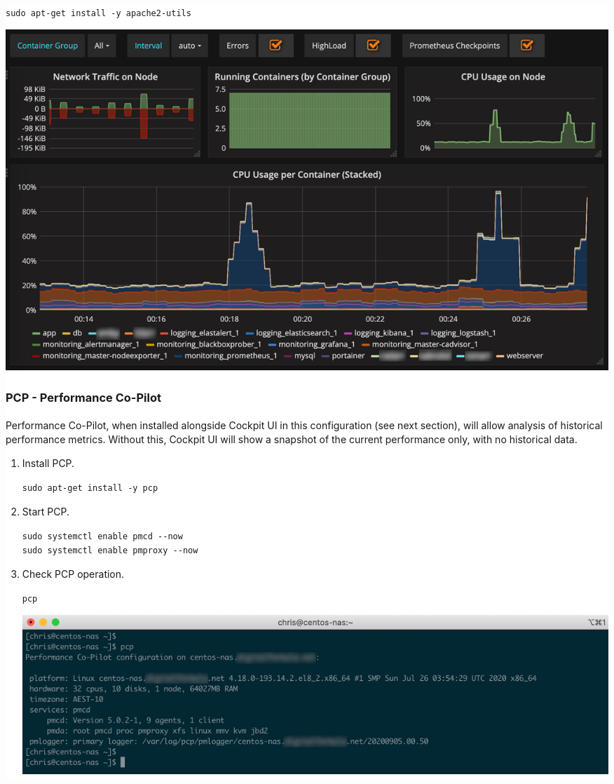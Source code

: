    ```
   sudo apt-get install -y apache2-utils
   ```

   ![Container Monitoring with Grafana](docs/images/container_monitoring.png)

### PCP - Performance Co-Pilot

Performance Co-Pilot, when installed alongside Cockpit UI in this configuration (see next section), will allow analysis of historical performance metrics.  Without this, Cockpit UI will show a snapshot of the current performance only, with no historical data.

1. Install PCP.

   ```
   sudo apt-get install -y pcp
   ```

2. Start PCP.

   ```
   sudo systemctl enable pmcd --now
   sudo systemctl enable pmproxy --now
   ```

3. Check PCP operation.

   ```
   pcp
   ```

   ![PCP first run](docs/images/run_pcp.png)